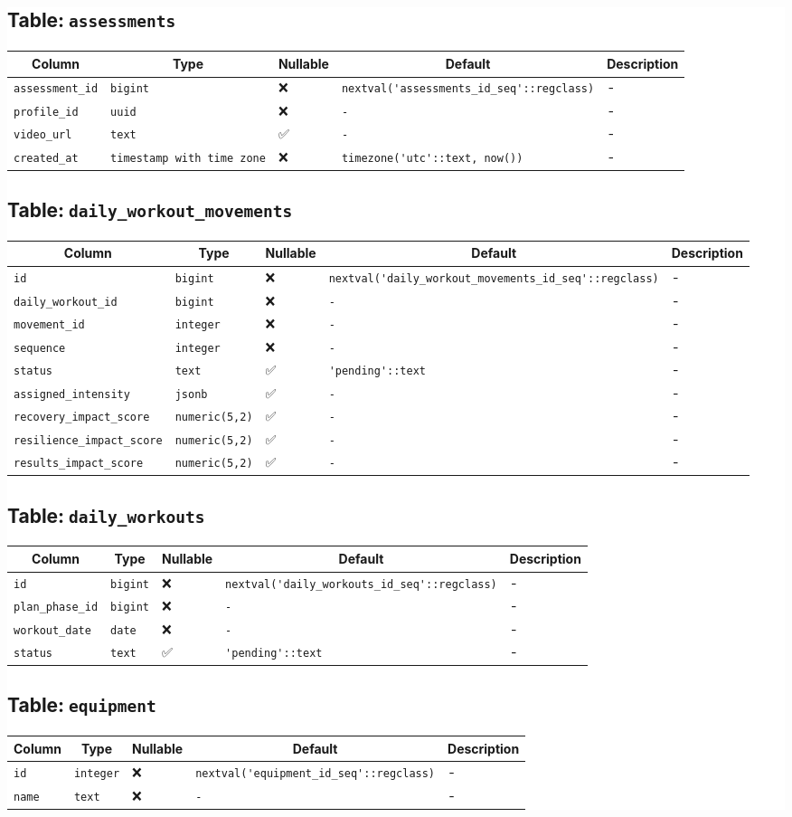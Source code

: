 ## Table: `assessments`

| Column | Type | Nullable | Default | Description |
|--------|------|----------|---------|-------------|
| `assessment_id` | `bigint` | ❌ | `nextval('assessments_id_seq'::regclass)` | - |
| `profile_id` | `uuid` | ❌ | `-` | - |
| `video_url` | `text` | ✅ | `-` | - |
| `created_at` | `timestamp with time zone` | ❌ | `timezone('utc'::text, now())` | - |

## Table: `daily_workout_movements`

| Column | Type | Nullable | Default | Description |
|--------|------|----------|---------|-------------|
| `id` | `bigint` | ❌ | `nextval('daily_workout_movements_id_seq'::regclass)` | - |
| `daily_workout_id` | `bigint` | ❌ | `-` | - |
| `movement_id` | `integer` | ❌ | `-` | - |
| `sequence` | `integer` | ❌ | `-` | - |
| `status` | `text` | ✅ | `'pending'::text` | - |
| `assigned_intensity` | `jsonb` | ✅ | `-` | - |
| `recovery_impact_score` | `numeric(5,2)` | ✅ | `-` | - |
| `resilience_impact_score` | `numeric(5,2)` | ✅ | `-` | - |
| `results_impact_score` | `numeric(5,2)` | ✅ | `-` | - |

## Table: `daily_workouts`

| Column | Type | Nullable | Default | Description |
|--------|------|----------|---------|-------------|
| `id` | `bigint` | ❌ | `nextval('daily_workouts_id_seq'::regclass)` | - |
| `plan_phase_id` | `bigint` | ❌ | `-` | - |
| `workout_date` | `date` | ❌ | `-` | - |
| `status` | `text` | ✅ | `'pending'::text` | - |

## Table: `equipment`

| Column | Type | Nullable | Default | Description |
|--------|------|----------|---------|-------------|
| `id` | `integer` | ❌ | `nextval('equipment_id_seq'::regclass)` | - |
| `name` | `text` | ❌ | `-` | - |
